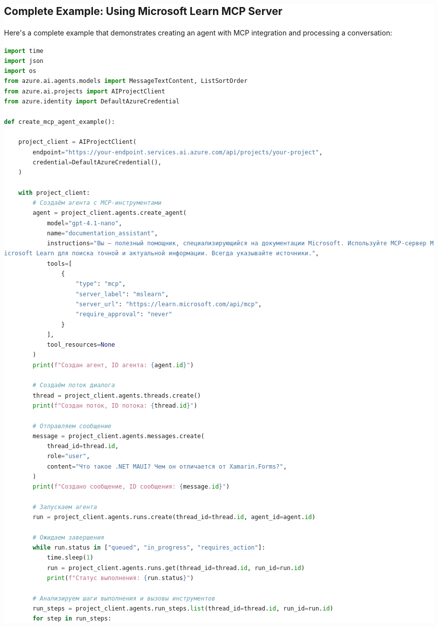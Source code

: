 ## Complete Example: Using Microsoft Learn MCP Server

Here's a complete example that demonstrates creating an agent with MCP integration and processing a conversation:

```python
import time
import json
import os
from azure.ai.agents.models import MessageTextContent, ListSortOrder
from azure.ai.projects import AIProjectClient
from azure.identity import DefaultAzureCredential

def create_mcp_agent_example():

    project_client = AIProjectClient(
        endpoint="https://your-endpoint.services.ai.azure.com/api/projects/your-project",
        credential=DefaultAzureCredential(),
    )

    with project_client:
        # Создаём агента с MCP-инструментами
        agent = project_client.agents.create_agent(
            model="gpt-4.1-nano", 
            name="documentation_assistant", 
            instructions="Вы — полезный помощник, специализирующийся на документации Microsoft. Используйте MCP-сервер Microsoft Learn для поиска точной и актуальной информации. Всегда указывайте источники.",
            tools=[
                {
                    "type": "mcp",
                    "server_label": "mslearn",
                    "server_url": "https://learn.microsoft.com/api/mcp",
                    "require_approval": "never"
                }
            ],
            tool_resources=None
        )
        print(f"Создан агент, ID агента: {agent.id}")    
        
        # Создаём поток диалога
        thread = project_client.agents.threads.create()
        print(f"Создан поток, ID потока: {thread.id}")

        # Отправляем сообщение
        message = project_client.agents.messages.create(
            thread_id=thread.id, 
            role="user", 
            content="Что такое .NET MAUI? Чем он отличается от Xamarin.Forms?",
        )
        print(f"Создано сообщение, ID сообщения: {message.id}")

        # Запускаем агента
        run = project_client.agents.runs.create(thread_id=thread.id, agent_id=agent.id)
        
        # Ожидаем завершения
        while run.status in ["queued", "in_progress", "requires_action"]:
            time.sleep(1)
            run = project_client.agents.runs.get(thread_id=thread.id, run_id=run.id)
            print(f"Статус выполнения: {run.status}")

        # Анализируем шаги выполнения и вызовы инструментов
        run_steps = project_client.agents.run_steps.list(thread_id=thread.id, run_id=run.id)
        for step in run_steps:
```